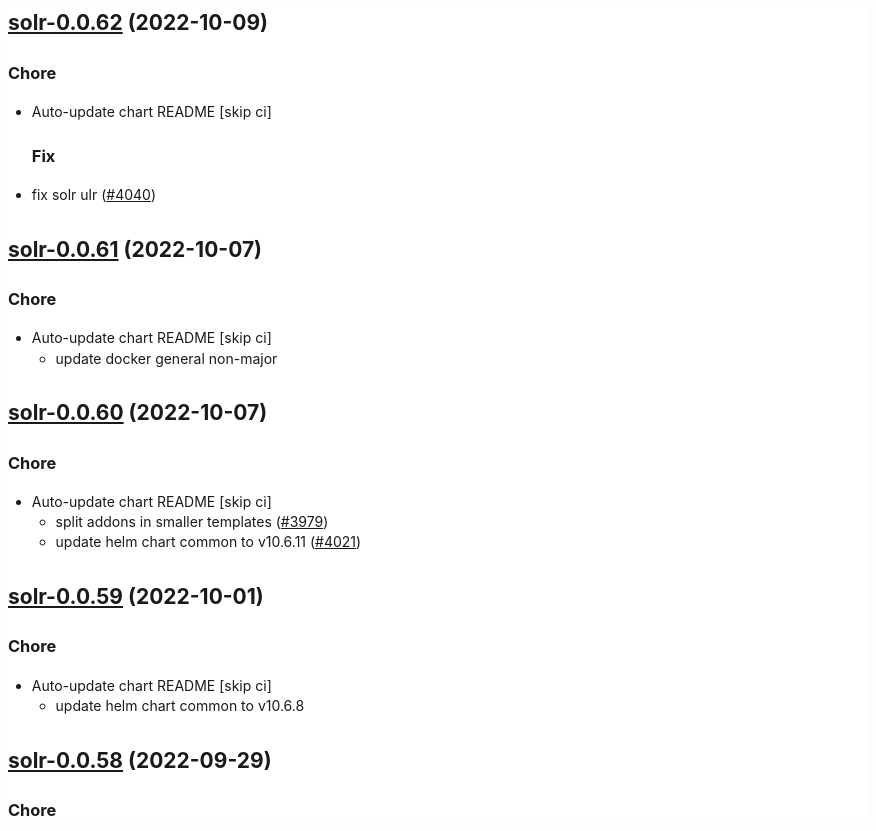 

## [solr-0.0.62](https://github.com/truecharts/charts/compare/solr-0.0.61...solr-0.0.62) (2022-10-09)

### Chore

- Auto-update chart README [skip ci]

  ### Fix

- fix solr ulr ([#4040](https://github.com/truecharts/charts/issues/4040))




## [solr-0.0.61](https://github.com/truecharts/charts/compare/solr-0.0.60...solr-0.0.61) (2022-10-07)

### Chore

- Auto-update chart README [skip ci]
  - update docker general non-major




## [solr-0.0.60](https://github.com/truecharts/charts/compare/solr-0.0.59...solr-0.0.60) (2022-10-07)

### Chore

- Auto-update chart README [skip ci]
  - split addons in smaller templates ([#3979](https://github.com/truecharts/charts/issues/3979))
  - update helm chart common to v10.6.11 ([#4021](https://github.com/truecharts/charts/issues/4021))




## [solr-0.0.59](https://github.com/truecharts/charts/compare/solr-0.0.58...solr-0.0.59) (2022-10-01)

### Chore

- Auto-update chart README [skip ci]
  - update helm chart common to v10.6.8




## [solr-0.0.58](https://github.com/truecharts/charts/compare/solr-0.0.57...solr-0.0.58) (2022-09-29)

### Chore
